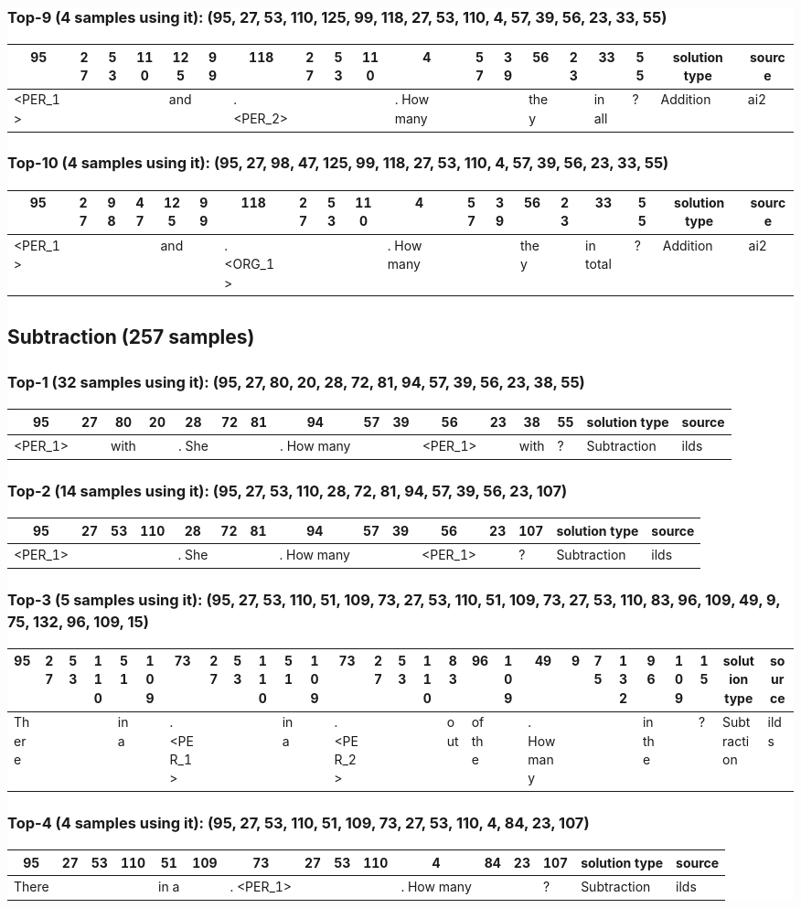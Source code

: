### Top-9 (4 samples using it): (95, 27, 53, 110, 125, 99, 118, 27, 53, 110, 4, 57, 39, 56, 23, 33, 55)
| 95 | 27 | 53 | 110 | 125 | 99 | 118 | 27 | 53 | 110 | 4 | 57 | 39 | 56 | 23 | 33 | 55 | solution type | source |
| - | - | - | - | - | - | - | - | - | - | - | - | - | - | - | - | - | - | - |
| <PER_1> | <unk> | <num> | <unk> | and <num> | <unk> | . <PER_2> | <unk> | <num> | <unk> | . How many | <unk> | <unk> | they | <unk> | in all | ? <eos> | Addition | ai2 |

### Top-10 (4 samples using it): (95, 27, 98, 47, 125, 99, 118, 27, 53, 110, 4, 57, 39, 56, 23, 33, 55)
| 95 | 27 | 98 | 47 | 125 | 99 | 118 | 27 | 53 | 110 | 4 | 57 | 39 | 56 | 23 | 33 | 55 | solution type | source |
| - | - | - | - | - | - | - | - | - | - | - | - | - | - | - | - | - | - | - |
| <PER_1> | <unk> | <num> | <unk> | and <num> | <unk> | . <ORG_1> | <unk> | <num> | <unk> | . How many | <unk> | <unk> | they | <unk> | in total | ? <eos> | Addition | ai2 |


## Subtraction (257 samples)
### Top-1 (32 samples using it): (95, 27, 80, 20, 28, 72, 81, 94, 57, 39, 56, 23, 38, 55)
| 95 | 27 | 80 | 20 | 28 | 72 | 81 | 94 | 57 | 39 | 56 | 23 | 38 | 55 | solution type | source |
| - | - | - | - | - | - | - | - | - | - | - | - | - | - | - | - |
| <PER_1> | <unk> | with <num> | <unk> | . She | <unk> | <num> | . How many | <unk> | <unk> | <PER_1> | <unk> | with | ? <eos> | Subtraction | ilds |

### Top-2 (14 samples using it): (95, 27, 53, 110, 28, 72, 81, 94, 57, 39, 56, 23, 107)
| 95 | 27 | 53 | 110 | 28 | 72 | 81 | 94 | 57 | 39 | 56 | 23 | 107 | solution type | source |
| - | - | - | - | - | - | - | - | - | - | - | - | - | - | - |
| <PER_1> | <unk> | <num> | <unk> | . She | <unk> | <num> | . How many | <unk> | <unk> | <PER_1> | <unk> | ? <eos> | Subtraction | ilds |

### Top-3 (5 samples using it): (95, 27, 53, 110, 51, 109, 73, 27, 53, 110, 51, 109, 73, 27, 53, 110, 83, 96, 109, 49, 9, 75, 132, 96, 109, 15)
| 95 | 27 | 53 | 110 | 51 | 109 | 73 | 27 | 53 | 110 | 51 | 109 | 73 | 27 | 53 | 110 | 83 | 96 | 109 | 49 | 9 | 75 | 132 | 96 | 109 | 15 | solution type | source |
| - | - | - | - | - | - | - | - | - | - | - | - | - | - | - | - | - | - | - | - | - | - | - | - | - | - | - | - |
| There | <unk> | <num> | <unk> | in a | <unk> | . <PER_1> | <unk> | <num> | <unk> | in a | <unk> | . <PER_2> | <unk> | <num> | <unk> | out | of the | <unk> | . How many | <unk> | <unk> | <unk> | in the | <unk> | ? <eos> | Subtraction | ilds |

### Top-4 (4 samples using it): (95, 27, 53, 110, 51, 109, 73, 27, 53, 110, 4, 84, 23, 107)
| 95 | 27 | 53 | 110 | 51 | 109 | 73 | 27 | 53 | 110 | 4 | 84 | 23 | 107 | solution type | source |
| - | - | - | - | - | - | - | - | - | - | - | - | - | - | - | - |
| There | <unk> | <num> | <unk> | in a | <unk> | . <PER_1> | <unk> | <num> | <unk> | . How many | <unk> | <unk> | ? <eos> | Subtraction | ilds |
